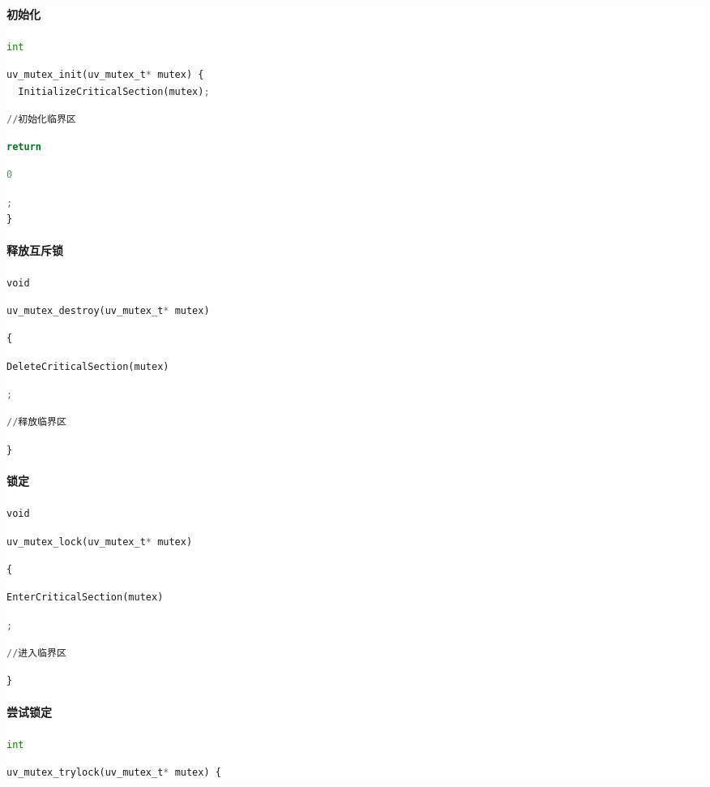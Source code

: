 #### 初始化
```python
int
```
```python
uv_mutex_init(uv_mutex_t* mutex) {
  InitializeCriticalSection(mutex);
```
```python
//初始化临界区
```
```python
return
```
```python
0
```
```python
;
}
```
#### 释放互斥锁
```python
void
```
```python
uv_mutex_destroy(uv_mutex_t* mutex)
```
```python
{
```
```python
DeleteCriticalSection(mutex)
```
```python
;
```
```python
//释放临界区
```
```python
}
```
#### 锁定
```python
void
```
```python
uv_mutex_lock(uv_mutex_t* mutex)
```
```python
{
```
```python
EnterCriticalSection(mutex)
```
```python
;
```
```python
//进入临界区
```
```python
}
```
#### 尝试锁定
```python
int
```
```python
uv_mutex_trylock(uv_mutex_t* mutex) {
```
